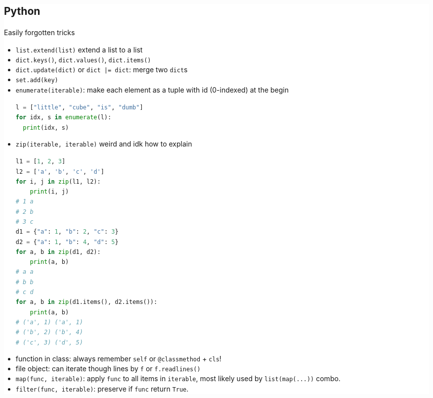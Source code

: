 ## Python
Easily forgotten tricks

- `list.extend(list)` extend a list to a list
- `dict.keys()`, `dict.values()`, `dict.items()`
- `dict.update(dict)` or `dict |= dict`: merge two `dict`s
- `set.add(key)`
- `enumerate(iterable)`: make each element as a tuple with id (0-indexed) at the begin  
  ```py
  l = ["little", "cube", "is", "dumb"]
  for idx, s in enumerate(l):
    print(idx, s)
  ```
- `zip(iterable, iterable)` weird and idk how to explain
    ```py
    l1 = [1, 2, 3]
    l2 = ['a', 'b', 'c', 'd']
    for i, j in zip(l1, l2):
        print(i, j)
    # 1 a
    # 2 b
    # 3 c
    d1 = {"a": 1, "b": 2, "c": 3}
    d2 = {"a": 1, "b": 4, "d": 5}
    for a, b in zip(d1, d2):
        print(a, b)
    # a a
    # b b
    # c d
    for a, b in zip(d1.items(), d2.items()):
        print(a, b)
    # ('a', 1) ('a', 1)
    # ('b', 2) ('b', 4)
    # ('c', 3) ('d', 5)
    ```
- function in class: always remember `self` or `@classmethod` + `cls`!
- file object: can iterate though lines by `f` or `f.readlines()`
- `map(func, iterable)`: apply `func` to all items in `iterable`, most likely used by `list(map(...))` combo.
- `filter(func, iterable)`: preserve if `func` return `True`.
